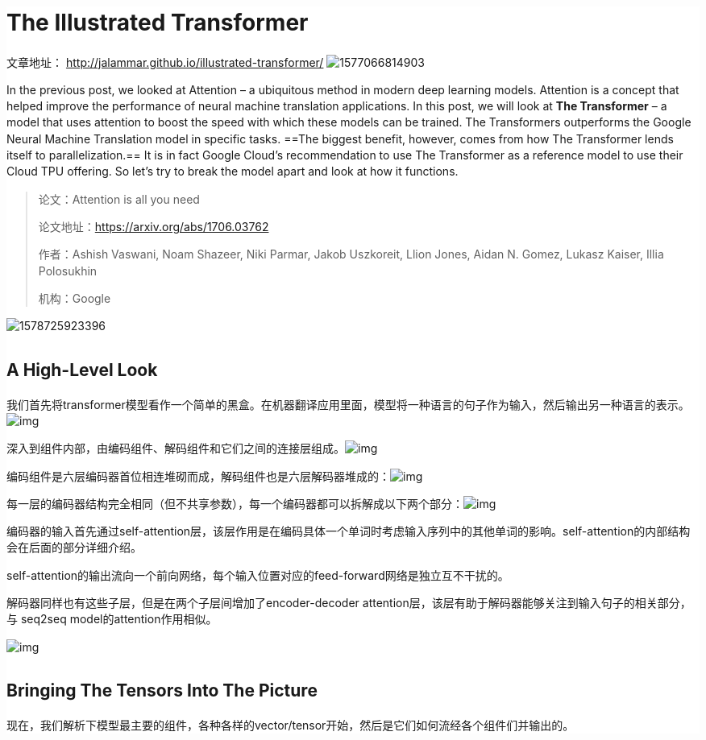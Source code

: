 # The Illustrated Transformer

文章地址： http://jalammar.github.io/illustrated-transformer/ ![1577066814903](C:\Users\j00496872\AppData\Roaming\Typora\typora-user-images\1577066814903.png)

In the previous post, we looked at Attention – a ubiquitous method in modern deep learning models. Attention is a concept that helped improve the performance of neural machine translation applications. In this post, we will look at **The Transformer** – a model that uses attention to boost the speed with which these models can be trained. The Transformers outperforms the Google Neural Machine Translation model in specific tasks. ==The biggest benefit, however, comes from how The Transformer lends itself to parallelization.== It is in fact Google Cloud’s recommendation to use The Transformer as a reference model to use their Cloud TPU offering. So let’s try to break the model apart and look at how it functions.

> 论文：Attention is all you need
>
> 论文地址：https://arxiv.org/abs/1706.03762
>
> 作者：Ashish Vaswani, Noam Shazeer, Niki Parmar, Jakob Uszkoreit, Llion Jones, Aidan N. Gomez, Lukasz Kaiser, Illia Polosukhin
>
> 机构：Google



![1578725923396](D:\Notes\raw_images\1578725923396.png)

## A High-Level Look

我们首先将transformer模型看作一个简单的黑盒。在机器翻译应用里面，模型将一种语言的句子作为输入，然后输出另一种语言的表示。![img](http://jalammar.github.io/images/t/the_transformer_3.png)

深入到组件内部，由编码组件、解码组件和它们之间的连接层组成。![img](http://jalammar.github.io/images/t/The_transformer_encoders_decoders.png)

编码组件是六层编码器首位相连堆砌而成，解码组件也是六层解码器堆成的：![img](http://jalammar.github.io/images/t/The_transformer_encoder_decoder_stack.png)

每一层的编码器结构完全相同（但不共享参数），每一个编码器都可以拆解成以下两个部分：![img](http://jalammar.github.io/images/t/Transformer_encoder.png)

编码器的输入首先通过self-attention层，该层作用是在编码具体一个单词时考虑输入序列中的其他单词的影响。self-attention的内部结构会在后面的部分详细介绍。

self-attention的输出流向一个前向网络，每个输入位置对应的feed-forward网络是独立互不干扰的。

解码器同样也有这些子层，但是在两个子层间增加了encoder-decoder attention层，该层有助于解码器能够关注到输入句子的相关部分，与 seq2seq model的attention作用相似。

![img](http://jalammar.github.io/images/t/Transformer_decoder.png)

## Bringing The Tensors Into The Picture

现在，我们解析下模型最主要的组件，各种各样的vector/tensor开始，然后是它们如何流经各个组件们并输出的。
